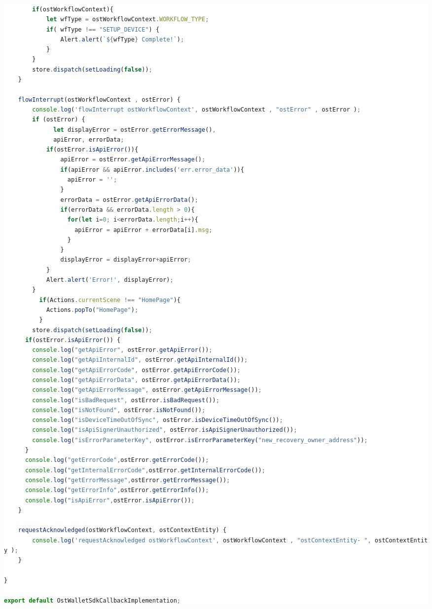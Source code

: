 ```javascript
        if(ostWorkflowContext){
            let wfType = ostWorkflowContext.WORKFLOW_TYPE;
            if( wfType !== "SETUP_DEVICE") {
                Alert.alert(`${wfType} Complete!`);
            }
        }
        store.dispatch(setLoading(false));
    }

    flowInterrupt(ostWorkflowContext , ostError) {
        console.log('flowInterrupt ostWorkflowContext', ostWorkflowContext , "ostError" , ostError );
        if (ostError) {
              let displayError = ostError.getErrorMessage(),
              apiError, errorData;
            if(ostError.isApiError()){
                apiError = ostError.getApiErrorMessage();
                if(apiError && apiError.includes('err.error_data')){
                  apiError = '';
                }
                errorData = ostError.getApiErrorData();
                if(errorData && errorData.length > 0){
                  for(let i=0; i<errorData.length;i++){
                    apiError = apiError + errorData[i].msg;
                  }
                }
                displayError = displayError+apiError;
            }
            Alert.alert('Error!', displayError);
        }
          if(Actions.currentScene !== "HomePage"){
            Actions.popTo("HomePage");
          }
        store.dispatch(setLoading(false));
      if(ostError.isApiError()) {
        console.log("getApiError", ostError.getApiError());
        console.log("getApiInternalId", ostError.getApiInternalId());
        console.log("getApiErrorCode", ostError.getApiErrorCode());
        console.log("getApiErrorData", ostError.getApiErrorData());
        console.log("getApiErrorMessage", ostError.getApiErrorMessage());
        console.log("isBadRequest", ostError.isBadRequest());
        console.log("isNotFound", ostError.isNotFound());
        console.log("isDeviceTimeOutOfSync", ostError.isDeviceTimeOutOfSync());
        console.log("isApiSignerUnauthorized", ostError.isApiSignerUnauthorized());
        console.log("isErrorParameterKey", ostError.isErrorParameterKey("new_recovery_owner_address"));
      }
      console.log("getErrorCode",ostError.getErrorCode());
      console.log("getInternalErrorCode",ostError.getInternalErrorCode());
      console.log("getErrorMessage",ostError.getErrorMessage());
      console.log("getErrorInfo",ostError.getErrorInfo());
      console.log("isApiError",ostError.isApiError());
    }

    requestAcknowledged(ostWorkflowContext, ostContextEntity) {
        console.log('requestAcknowledged ostWorkflowContext', ostWorkflowContext , "ostContextEntity- ", ostContextEntity );
    }

}

export default OstWalletSdkCallbackImplementation;

```